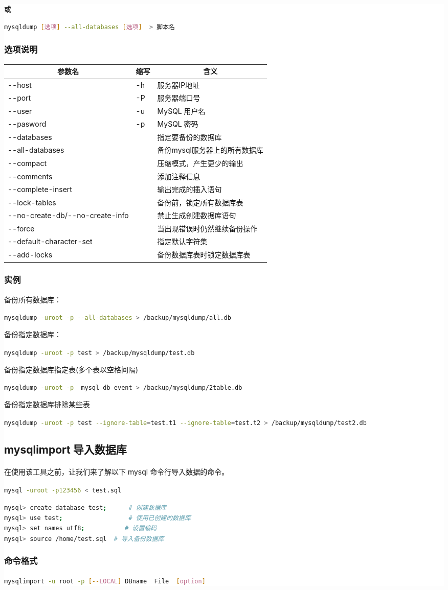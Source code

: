 或

```bash
mysqldump [选项] --all-databases [选项]  > 脚本名
```

### 选项说明

| 参数名                          | 缩写 | 含义                          |
| ------------------------------- | ---- | ----------------------------- |
| --host                          | -h   | 服务器IP地址                  |
| --port                          | -P   | 服务器端口号                  |
| --user                          | -u   | MySQL 用户名                  |
| --pasword                       | -p   | MySQL 密码                    |
| --databases                     |      | 指定要备份的数据库            |
| --all-databases                 |      | 备份mysql服务器上的所有数据库 |
| --compact                       |      | 压缩模式，产生更少的输出      |
| --comments                      |      | 添加注释信息                  |
| --complete-insert               |      | 输出完成的插入语句            |
| --lock-tables                   |      | 备份前，锁定所有数据库表      |
| --no-create-db/--no-create-info |      | 禁止生成创建数据库语句        |
| --force                         |      | 当出现错误时仍然继续备份操作  |
| --default-character-set         |      | 指定默认字符集                |
| --add-locks                     |      | 备份数据库表时锁定数据库表    |

### 实例

备份所有数据库：

```bash
mysqldump -uroot -p --all-databases > /backup/mysqldump/all.db
```

备份指定数据库：

```bash
mysqldump -uroot -p test > /backup/mysqldump/test.db
```

备份指定数据库指定表(多个表以空格间隔)

```bash
mysqldump -uroot -p  mysql db event > /backup/mysqldump/2table.db
```

备份指定数据库排除某些表

```bash
mysqldump -uroot -p test --ignore-table=test.t1 --ignore-table=test.t2 > /backup/mysqldump/test2.db
```

## mysqlimport 导入数据库

在使用该工具之前，让我们来了解以下 mysql 命令行导入数据的命令。

```bash
mysql -uroot -p123456 < test.sql
```

```bash
mysql> create database test;      # 创建数据库
mysql> use test;                  # 使用已创建的数据库 
mysql> set names utf8;           # 设置编码
mysql> source /home/test.sql  # 导入备份数据库
```

### 命令格式

```bash
mysqlimport -u root -p [--LOCAL] DBname  File  [option]
```
